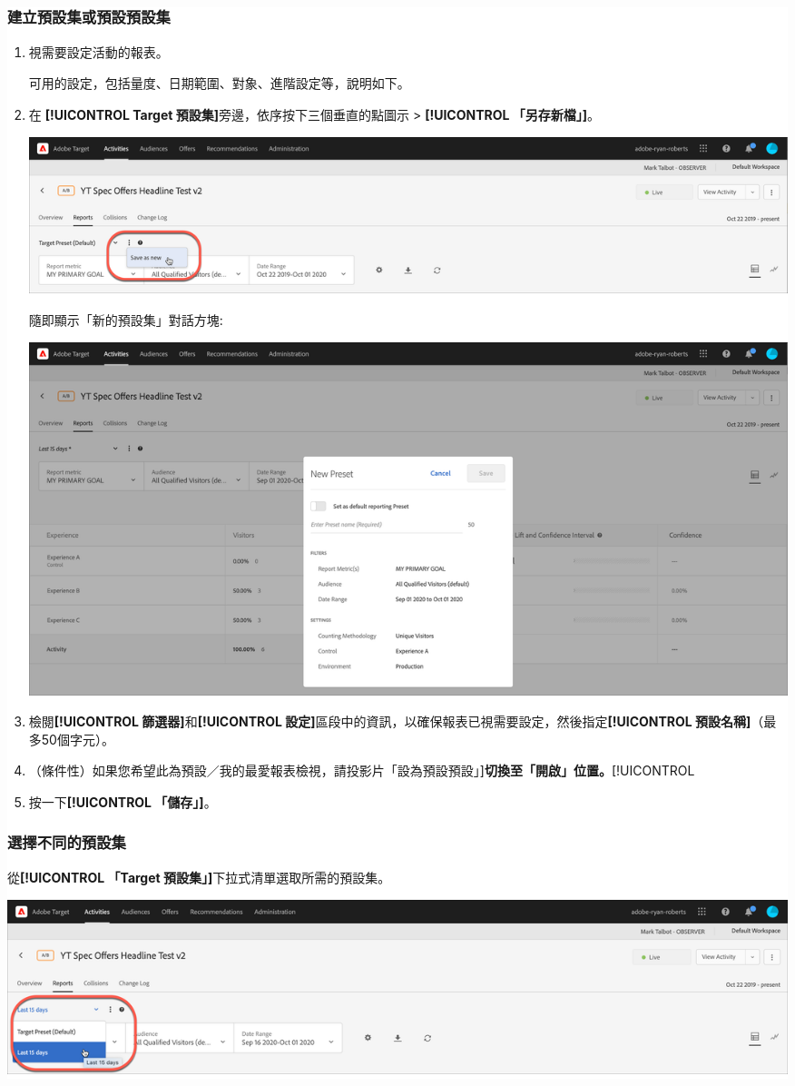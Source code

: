 ### 建立預設集或預設預設集

1. 視需要設定活動的報表。

   可用的設定，包括量度、日期範圍、對象、進階設定等，說明如下。

1. 在 **[!UICONTROL Target 預設集]**&#x200B;旁邊，依序按下三個垂直的點圖示 > **[!UICONTROL 「另存新檔」]**。

   ![報表預設集](/help/c-reports/c-report-settings/assets/report_preset-new.png)

   隨即顯示「新的預設集」對話方塊:

   ![新預設集對話方塊](/help/c-reports/c-report-settings/assets/report_preset_dialog-new.png)

1. 檢閱&#x200B;**[!UICONTROL 篩選器]**&#x200B;和&#x200B;**[!UICONTROL 設定]**&#x200B;區段中的資訊，以確保報表已視需要設定，然後指定&#x200B;**[!UICONTROL 預設名稱]**（最多50個字元）。
1. （條件性）如果您希望此為預設／我的最愛報表檢視，請投影片「設為預設預設」]**切換至「開啟」位置。**[!UICONTROL 
1. 按一下&#x200B;**[!UICONTROL 「儲存」]**。

### 選擇不同的預設集

從&#x200B;**[!UICONTROL 「Target 預設集」]**&#x200B;下拉式清單選取所需的預設集。

![預設集下拉式清單](/help/c-reports/c-report-settings/assets/report_preset_drop-down-new.png)
